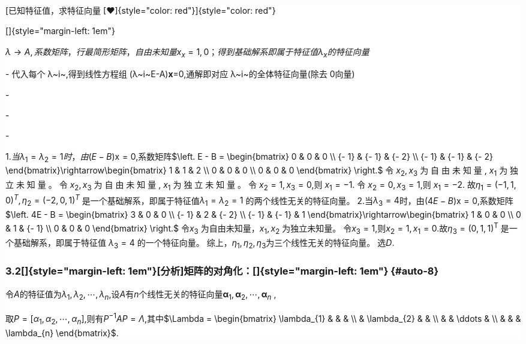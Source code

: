 [已知特征值，求特征向量 [♥]{style="color: red"}]{style="color: red"}

[]{style="margin-left: 1em"}

$\left. \lambda\rightarrow A,系数矩阵，行最简形矩阵，自由未知量x_{x} = 1,0；得到基础解系即属于特征值\lambda_{x}的特征向量 \right.$

\- 代入每个 λ~i~,得到线性方程组 (λ~i~E-A)**x**=0,通解即对应
λ~i~的全体特征向量(除去 0向量)

\-

\-

\-

$1.当\lambda_{1} = \lambda_{2} = 1时，由(E - B)\text{x} = 0$,系数矩阵$\left. E - B = \begin{bmatrix}
0 & 0 & 0 \\
{- 1} & {- 1} & {- 2} \\
{- 1} & {- 1} & {- 2}
\end{bmatrix}\rightarrow\begin{bmatrix}
1 & 1 & 2 \\
0 & 0 & 0 \\
0 & 0 & 0
\end{bmatrix} \right.$ 令 $x_{2},x_{3}$ 为 自 由 未 知 量 , $x_{1}$ 为
独 立 未 知 量 。 令 $x_{2},x_{3}$ 为 自 由 未 知 量 , $x_{1}$ 为 独 立
未 知 量 。 令 $x_{2} = 1,x_{3} = 0$,则 $x_{1} = - 1$. 令
$x_{2} = 0,x_{3} = 1$,则 $x_{1} = - 2$.
故$\eta_{1} = ( - 1,1,0)^{T},\eta_{2} = ( - 2,0,1)^{T}$
是一个基础解系，即属于特征值$\lambda_{1} = \lambda_{2} = 1$
的两个线性无关的特征向量。
2.当$\lambda_{3} = 4$时，由$(4E - B)\text{x} = 0$,系数矩阵
$\left. 4E - B = \begin{bmatrix}
3 & 0 & 0 \\
{- 1} & 2 & {- 2} \\
{- 1} & {- 1} & 1
\end{bmatrix}\rightarrow\begin{bmatrix}
1 & 0 & 0 \\
0 & 1 & {- 1} \\
0 & 0 & 0
\end{bmatrix} \right.$ 令$x_{3}$ 为自由未知量，$x_{1},x_{2}$
为独立未知量。
令$x_{3} = 1$,则$x_{2} = 1,x_{1} = 0$.故$\eta_{3} = (0,1,1)^{\text{T}}$
是一个基础解系，即属于特征值 $\lambda_{3} = 4$ 的一个特征向量。
综上，$\eta_{1},\eta_{2},\eta_{3}$为三个线性无关的特征向量。 选$D$.

### 3.2[]{style="margin-left: 1em"}\[分析\]矩阵的对角化：[]{style="margin-left: 1em"} {#auto-8}

令$A$的特征值为$\lambda_{1},\lambda_{2},\cdots,\lambda_{n}$,设$A$有$n$个线性无关的特征向量${\mathbf{α}}_{1},{\mathbf{α}}_{2},\cdots,{\mathbf{α}}_{n}$
,

取$P = \left\lbrack \alpha_{1},\alpha_{2},\cdots,\alpha_{n} \right\rbrack$,则有$P^{- 1}AP = \Lambda$,其中$\Lambda = \begin{bmatrix}
\lambda_{1} & & & \\
 & \lambda_{2} & & \\
 & & \ddots & \\
 & & & \lambda_{n}
\end{bmatrix}$.
